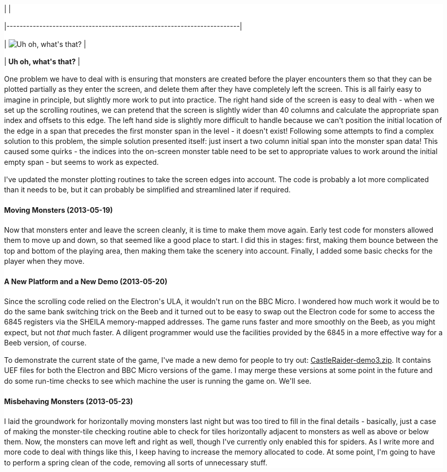 | |

|-----------------------------------------------------------------------|

| ![Uh oh, what's that?](../../retrosoftwarecouk_wiki-20160918-wikidump/images/2013-05-19-monsters.png "Uh oh, what's that?") |

| **Uh oh, what's that?** |

One problem we have to deal with is ensuring that monsters are created before the player encounters them so that they can be plotted partially as they enter the screen, and delete them after they have completely left the screen. This is all fairly easy to imagine in principle, but slightly more work to put into practice. The right hand side of the screen is easy to deal with - when we set up the scrolling routines, we can pretend that the screen is slightly wider than 40 columns and calculate the appropriate span index and offsets to this edge. The left hand side is slightly more difficult to handle because we can't position the initial location of the edge in a span that precedes the first monster span in the level - it doesn't exist! Following some attempts to find a complex solution to this problem, the simple solution presented itself: just insert a two column initial span into the monster span data! This caused some quirks - the indices into the on-screen monster table need to be set to appropriate values to work around the initial empty span - but seems to work as expected.

I've updated the monster plotting routines to take the screen edges into account. The code is probably a lot more complicated than it needs to be, but it can probably be simplified and streamlined later if required.

#### Moving Monsters (2013-05-19)

Now that monsters enter and leave the screen cleanly, it is time to make them move again. Early test code for monsters allowed them to move up and down, so that seemed like a good place to start. I did this in stages: first, making them bounce between the top and bottom of the playing area, then making them take the scenery into account. Finally, I added some basic checks for the player when they move.

#### A New Platform and a New Demo (2013-05-20)

Since the scrolling code relied on the Electron's ULA, it wouldn't run on the BBC Micro. I wondered how much work it would be to do the same bank switching trick on the Beeb and it turned out to be easy to swap out the Electron code for some to access the 6845 registers via the SHEILA memory-mapped addresses. The game runs faster and more smoothly on the Beeb, as you might expect, but not _that_ much faster. A diligent programmer would use the facilities provided by the 6845 in a more effective way for a Beeb version, of course.

To demonstrate the current state of the game, I've made a new demo for people to try out: [CastleRaider-demo3.zip](../../retrosoftwarecouk_wiki-20160918-wikidump/images/CastleRaider-demo3.zip "wikilink"). It contains UEF files for both the Electron and BBC Micro versions of the game. I may merge these versions at some point in the future and do some run-time checks to see which machine the user is running the game on. We'll see.

#### Misbehaving Monsters (2013-05-23)

I laid the groundwork for horizontally moving monsters last night but was too tired to fill in the final details - basically, just a case of making the monster-tile checking routine able to check for tiles horizontally adjacent to monsters as well as above or below them. Now, the monsters can move left and right as well, though I've currently only enabled this for spiders. As I write more and more code to deal with things like this, I keep having to increase the memory allocated to code. At some point, I'm going to have to perform a spring clean of the code, removing all sorts of unnecessary stuff.
